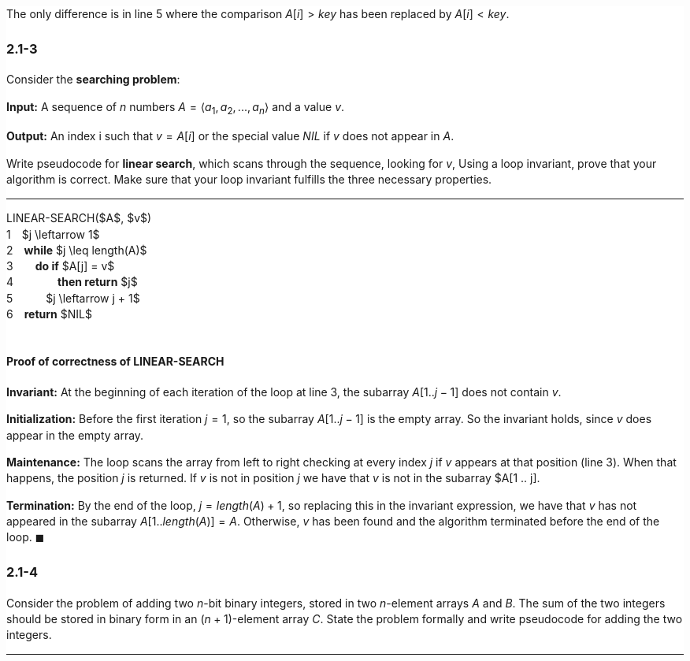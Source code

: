 The only difference is in line 5 where the comparison $A[i] > key$ has been replaced
by $A[i] < key$.

### 2.1-3

Consider the **searching problem**:

**Input:** A sequence of $n$ numbers $A = \langle a_1, a_2, ..., a_n \rangle$ and a value $v$.

**Output:** An index i such that $v = A[i]$ or the special value $NIL$ if $v$ does
not appear in $A$.

Write pseudocode for **linear search**, which scans through the sequence, looking
for $v$, Using a loop invariant, prove that your algorithm is correct. Make sure
that your loop invariant fulfills the three necessary properties.

<hr>

<div class="code">
LINEAR-SEARCH($A$, $v$)<br>
1&emsp;$j \leftarrow 1$<br>
2&emsp;<b>while</b> $j \leq length(A)$<br>
3&emsp;&emsp;<b>do if</b> $A[j] = v$<br>
4&emsp;&emsp;&emsp;&emsp;<b>then return</b> $j$<br>
5&emsp;&emsp;&emsp;$j \leftarrow j + 1$<br>
6&emsp;<b>return</b> $NIL$<br>
</div>

<br>

#### Proof of correctness of LINEAR-SEARCH

**Invariant:** At the beginning of each iteration of the loop at line 3, the subarray
$A[1 .. j - 1]$ does not contain $v$.

**Initialization:** Before the first iteration $j = 1$, so the subarray $A[1 .. j - 1]$
is the empty array. So the invariant holds, since $v$ does appear in the empty array.

**Maintenance:** The loop scans the array from left to right checking at every
index $j$ if $v$ appears at that position (line 3). When that happens, the position
$j$ is returned. If $v$ is not in position $j$ we have that $v$ is not in the subarray
$A[1 .. j].

**Termination:** By the end of the loop, $j = length(A) + 1$, so replacing this in the
invariant expression, we have that $v$ has not appeared in the subarray $A[1 .. length(A)] = A$.
Otherwise, $v$ has been found and the algorithm terminated before the end of the loop. $\blacksquare$

### 2.1-4

Consider the problem of adding two $n$-bit binary integers, stored in two $n$-element
arrays $A$ and $B$. The sum of the two integers should be stored in binary form in
an $(n + 1)$-element array $C$. State the problem formally and write pseudocode for
adding the two integers.

<hr>
